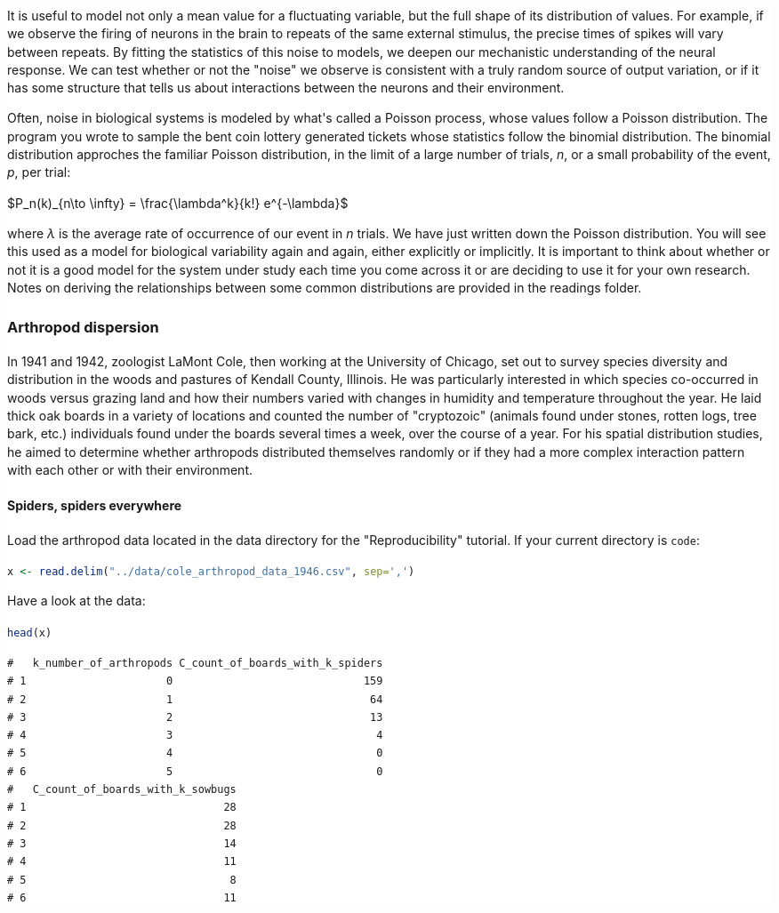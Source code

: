 It is useful to model not only a mean value for a fluctuating variable, but the full shape of its distribution of values. For example, if we observe the firing of neurons in the brain to repeats of the same external stimulus, the precise times of spikes will vary between repeats. By fitting the statistics of this noise to models, we deepen our mechanistic understanding of the neural response. We can test whether or not the "noise" we observe is consistent with a truly random source of output variation, or if it has some structure that tells us about interactions between the neurons and their environment. 

Often, noise in biological systems is modeled by what's called a Poisson process, whose values follow a Poisson distribution. The program you wrote to sample the bent coin lottery generated tickets whose statistics follow the binomial distribution. The binomial distribution approches the familiar Poisson distribution, in the limit of a large number of trials, $n$, or a small probability of the event, $p$, per trial:

$P_n(k)_{n\to \infty} = \frac{\lambda^k}{k!} e^{-\lambda}$

where $\lambda$ is the average rate of occurrence of our event in $n$ trials. We have just written down the Poisson distribution.  You will see this used as a model for biological variability again and again, either explicitly or implicitly.  It is important to think about whether or not it is a good model for the system under study each time you come across it or are deciding to use it for your own research. Notes on deriving the relationships between some common distributions are provided in the readings folder.

### Arthropod dispersion
In 1941 and 1942, zoologist LaMont Cole, then working at the University of Chicago, set out to survey species diversity and distribution in the woods and pastures of Kendall County, Illinois. He was particularly interested in which species co-occurred in woods versus grazing land and how their numbers varied with changes in humidity and temperature throughout the year. He laid thick oak boards in a variety of locations and counted the number of "cryptozoic" (animals found under stones, rotten logs, tree bark, etc.) individuals found under the boards several times a week, over the course of a year. For his spatial distribution studies, he aimed to determine whether arthropods distributed themselves randomly or if they had a more complex interaction pattern with each other or with their environment.

#### Spiders, spiders everywhere
Load the arthropod data located in the data directory for the "Reproducibility" tutorial. If your current directory is `code`:

```r
x <- read.delim("../data/cole_arthropod_data_1946.csv", sep=',')
```

Have a look at the data:

```r
head(x)
```

```
#   k_number_of_arthropods C_count_of_boards_with_k_spiders
# 1                      0                              159
# 2                      1                               64
# 3                      2                               13
# 4                      3                                4
# 5                      4                                0
# 6                      5                                0
#   C_count_of_boards_with_k_sowbugs
# 1                               28
# 2                               28
# 3                               14
# 4                               11
# 5                                8
# 6                               11
```
